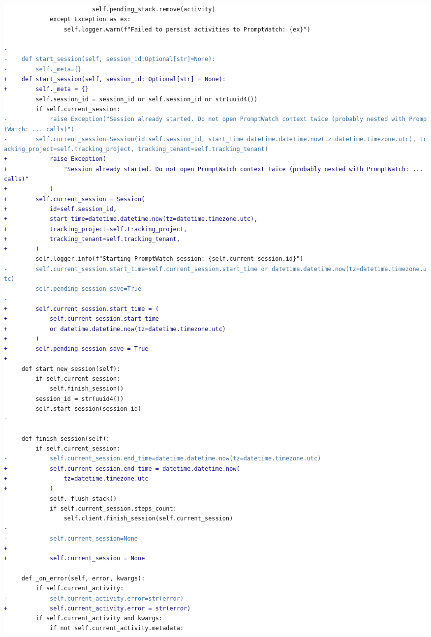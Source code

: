 ```diff
                         self.pending_stack.remove(activity)
             except Exception as ex:
                 self.logger.warn(f"Failed to persist activities to PromptWatch: {ex}")
 
-
-    def start_session(self, session_id:Optional[str]=None):
-        self._meta={}
+    def start_session(self, session_id: Optional[str] = None):
+        self._meta = {}
         self.session_id = session_id or self.session_id or str(uuid4())
         if self.current_session:
-            raise Exception("Session already started. Do not open PromptWatch context twice (probably nested with PromptWatch: ... calls)")
-        self.current_session=Session(id=self.session_id, start_time=datetime.datetime.now(tz=datetime.timezone.utc), tracking_project=self.tracking_project, tracking_tenant=self.tracking_tenant)
+            raise Exception(
+                "Session already started. Do not open PromptWatch context twice (probably nested with PromptWatch: ... calls)"
+            )
+        self.current_session = Session(
+            id=self.session_id,
+            start_time=datetime.datetime.now(tz=datetime.timezone.utc),
+            tracking_project=self.tracking_project,
+            tracking_tenant=self.tracking_tenant,
+        )
         self.logger.info(f"Starting PromptWatch session: {self.current_session.id}")
-        self.current_session.start_time=self.current_session.start_time or datetime.datetime.now(tz=datetime.timezone.utc)
-        self.pending_session_save=True
-        
+        self.current_session.start_time = (
+            self.current_session.start_time
+            or datetime.datetime.now(tz=datetime.timezone.utc)
+        )
+        self.pending_session_save = True
+
     def start_new_session(self):
         if self.current_session:
             self.finish_session()
         session_id = str(uuid4())
         self.start_session(session_id)
-  
 
     def finish_session(self):
         if self.current_session:
-            self.current_session.end_time=datetime.datetime.now(tz=datetime.timezone.utc)
+            self.current_session.end_time = datetime.datetime.now(
+                tz=datetime.timezone.utc
+            )
             self._flush_stack()
             if self.current_session.steps_count:
                 self.client.finish_session(self.current_session)
-            
-            self.current_session=None
+
+            self.current_session = None
 
     def _on_error(self, error, kwargs):
         if self.current_activity:
-            self.current_activity.error=str(error)
+            self.current_activity.error = str(error)
         if self.current_activity and kwargs:
             if not self.current_activity.metadata:
```